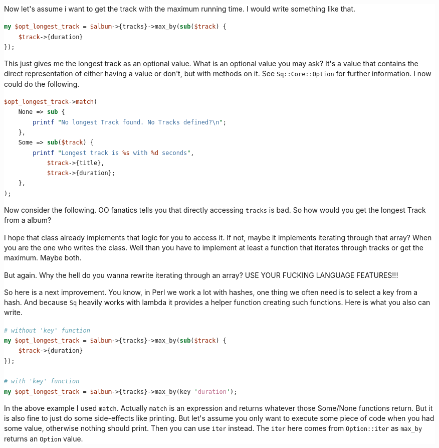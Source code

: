 Now let's assume i want to get the track with the maximum running time. I
would write something like that.

```perl
my $opt_longest_track = $album->{tracks}->max_by(sub($track) {
    $track->{duration}
});
```

This just gives me the longest track as an optional value. What is an
optional value you may ask? It's a value that contains the direct representation
of either having a value or don't, but with methods on it. See `Sq::Core::Option`
for further information. I now could do the following.

```perl
$opt_longest_track->match(
    None => sub {
        printf "No longest Track found. No Tracks defined?\n";
    },
    Some => sub($track) {
        printf "Longest track is %s with %d seconds",
            $track->{title},
            $track->{duration};
    },
);
```

Now consider the following. OO fanatics tells you that directly accessing `tracks`
is bad. So how would you get the longest Track from a album?

I hope that class already implements that logic for you to access it. If not,
maybe it implements iterating through that array? When you are the one
who writes the class. Well than you have to implement at least a function
that iterates through tracks or get the maximum. Maybe both.

But again. Why the hell do you wanna rewrite iterating through an array?
USE YOUR FUCKING LANGUAGE FEATURES!!!

So here is a next improvement. You know, in Perl we work a lot with hashes,
one thing we often need is to select a key from a hash. And because `Sq`
heavily works with lambda it provides a helper function creating such functions.
Here is what you also can write.

```perl
# without 'key' function
my $opt_longest_track = $album->{tracks}->max_by(sub($track) {
    $track->{duration}
});

# with 'key' function
my $opt_longest_track = $album->{tracks}->max_by(key 'duration');
```

In the above example I used `match`. Actually `match` is an expression
and returns whatever those Some/None functions return. But it is also fine to just
do some side-effects like printing. But let's assume you only want
to execute some piece of code when you had some value, otherwise nothing
should print. Then you can use `iter` instead. The `iter` here comes
from `Option::iter` as `max_by` returns an `Option` value.
